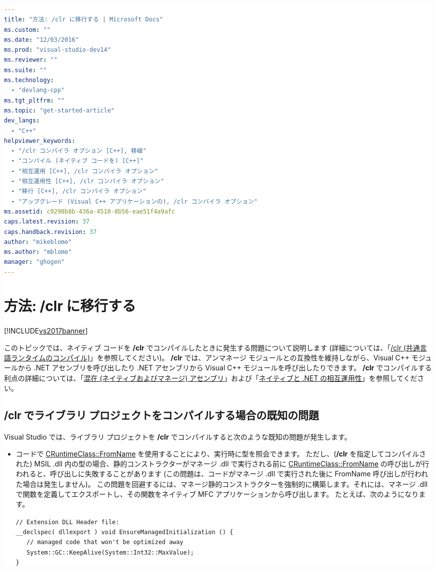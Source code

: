 ```yaml
---
title: "方法: /clr に移行する | Microsoft Docs"
ms.custom: ""
ms.date: "12/03/2016"
ms.prod: "visual-studio-dev14"
ms.reviewer: ""
ms.suite: ""
ms.technology: 
  - "devlang-cpp"
ms.tgt_pltfrm: ""
ms.topic: "get-started-article"
dev_langs: 
  - "C++"
helpviewer_keywords: 
  - "/clr コンパイラ オプション [C++], 移植"
  - "コンパイル (ネイティブ コードを) [C++]"
  - "相互運用 [C++], /clr コンパイラ オプション"
  - "相互運用性 [C++], /clr コンパイラ オプション"
  - "移行 [C++], /clr コンパイラ オプション"
  - "アップグレード (Visual C++ アプリケーションの), /clr コンパイラ オプション"
ms.assetid: c9290b8b-436a-4510-8b56-eae51f4a9afc
caps.latest.revision: 37
caps.handback.revision: 37
author: "mikeblome"
ms.author: "mblome"
manager: "ghogen"
---
```

# 方法: /clr に移行する
[!INCLUDE[vs2017banner](../assembler/inline/includes/vs2017banner.md)]

このトピックでは、ネイティブ コードを **\/clr** でコンパイルしたときに発生する問題について説明します \(詳細については、「[\/clr \(共通言語ランタイムのコンパイル\)](../build/reference/clr-common-language-runtime-compilation.md)」を参照してください\)。  **\/clr** では、アンマネージ モジュールとの互換性を維持しながら、Visual C\+\+ モジュールから .NET アセンブリを呼び出したり .NET アセンブリから Visual C\+\+ モジュールを呼び出したりできます。  **\/clr** でコンパイルする利点の詳細については、「[混在 \(ネイティブおよびマネージ\) アセンブリ](../Topic/Mixed%20\(Native%20and%20Managed\)%20Assemblies.md)」および「[ネイティブと .NET の相互運用性](../Topic/Native%20and%20.NET%20Interoperability.md)」を参照してください。  
  
## \/clr でライブラリ プロジェクトをコンパイルする場合の既知の問題  
 Visual Studio では、ライブラリ プロジェクトを **\/clr** でコンパイルすると次のような既知の問題が発生します。  
  
-   コードで [CRuntimeClass::FromName](../Topic/CRuntimeClass::FromName.md) を使用することにより、実行時に型を照会できます。  ただし、\(**\/clr** を指定してコンパイルされた\) MSIL .dll 内の型の場合、静的コンストラクターがマネージ .dll で実行される前に [CRuntimeClass::FromName](../Topic/CRuntimeClass::FromName.md) の呼び出しが行われると、呼び出しに失敗することがあります \(この問題は、コードがマネージ .dll で実行された後に FromName 呼び出しが行われた場合は発生しません\)。  この問題を回避するには、マネージ静的コンストラクターを強制的に構築します。それには、マネージ .dll で関数を定義してエクスポートし、その関数をネイティブ MFC アプリケーションから呼び出します。  たとえば、次のようになります。  
  
    ```  
    // Extension DLL Header file:  
    __declspec( dllexport ) void EnsureManagedInitialization () {  
       // managed code that won't be optimized away  
       System::GC::KeepAlive(System::Int32::MaxValue);  
    }  
    ```  
  